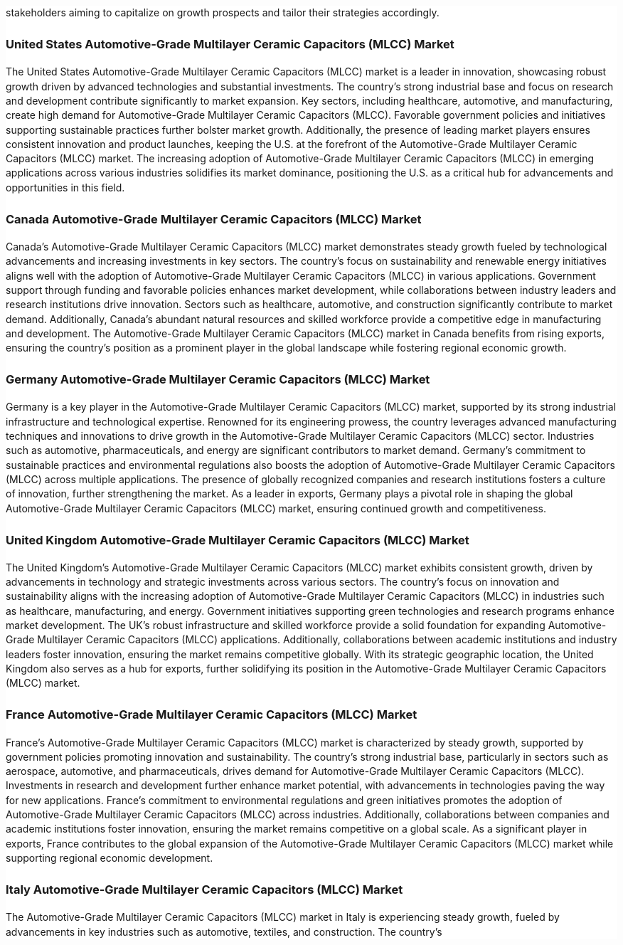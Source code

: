 stakeholders aiming to capitalize on growth prospects and tailor their strategies accordingly.</p><h3>United States Automotive-Grade Multilayer Ceramic Capacitors (MLCC) Market</h3><p>The United States Automotive-Grade Multilayer Ceramic Capacitors (MLCC) market is a leader in innovation, showcasing robust growth driven by advanced technologies and substantial investments. The country&rsquo;s strong industrial base and focus on research and development contribute significantly to market expansion. Key sectors, including healthcare, automotive, and manufacturing, create high demand for Automotive-Grade Multilayer Ceramic Capacitors (MLCC). Favorable government policies and initiatives supporting sustainable practices further bolster market growth. Additionally, the presence of leading market players ensures consistent innovation and product launches, keeping the U.S. at the forefront of the Automotive-Grade Multilayer Ceramic Capacitors (MLCC) market. The increasing adoption of Automotive-Grade Multilayer Ceramic Capacitors (MLCC) in emerging applications across various industries solidifies its market dominance, positioning the U.S. as a critical hub for advancements and opportunities in this field.</p><h3>Canada Automotive-Grade Multilayer Ceramic Capacitors (MLCC) Market</h3><p>Canada&rsquo;s Automotive-Grade Multilayer Ceramic Capacitors (MLCC) market demonstrates steady growth fueled by technological advancements and increasing investments in key sectors. The country&rsquo;s focus on sustainability and renewable energy initiatives aligns well with the adoption of Automotive-Grade Multilayer Ceramic Capacitors (MLCC) in various applications. Government support through funding and favorable policies enhances market development, while collaborations between industry leaders and research institutions drive innovation. Sectors such as healthcare, automotive, and construction significantly contribute to market demand. Additionally, Canada&rsquo;s abundant natural resources and skilled workforce provide a competitive edge in manufacturing and development. The Automotive-Grade Multilayer Ceramic Capacitors (MLCC) market in Canada benefits from rising exports, ensuring the country&rsquo;s position as a prominent player in the global landscape while fostering regional economic growth.</p><h3>Germany Automotive-Grade Multilayer Ceramic Capacitors (MLCC) Market</h3><p>Germany is a key player in the Automotive-Grade Multilayer Ceramic Capacitors (MLCC) market, supported by its strong industrial infrastructure and technological expertise. Renowned for its engineering prowess, the country leverages advanced manufacturing techniques and innovations to drive growth in the Automotive-Grade Multilayer Ceramic Capacitors (MLCC) sector. Industries such as automotive, pharmaceuticals, and energy are significant contributors to market demand. Germany&rsquo;s commitment to sustainable practices and environmental regulations also boosts the adoption of Automotive-Grade Multilayer Ceramic Capacitors (MLCC) across multiple applications. The presence of globally recognized companies and research institutions fosters a culture of innovation, further strengthening the market. As a leader in exports, Germany plays a pivotal role in shaping the global Automotive-Grade Multilayer Ceramic Capacitors (MLCC) market, ensuring continued growth and competitiveness.</p><h3>United Kingdom Automotive-Grade Multilayer Ceramic Capacitors (MLCC) Market</h3><p>The United Kingdom&rsquo;s Automotive-Grade Multilayer Ceramic Capacitors (MLCC) market exhibits consistent growth, driven by advancements in technology and strategic investments across various sectors. The country&rsquo;s focus on innovation and sustainability aligns with the increasing adoption of Automotive-Grade Multilayer Ceramic Capacitors (MLCC) in industries such as healthcare, manufacturing, and energy. Government initiatives supporting green technologies and research programs enhance market development. The UK&rsquo;s robust infrastructure and skilled workforce provide a solid foundation for expanding Automotive-Grade Multilayer Ceramic Capacitors (MLCC) applications. Additionally, collaborations between academic institutions and industry leaders foster innovation, ensuring the market remains competitive globally. With its strategic geographic location, the United Kingdom also serves as a hub for exports, further solidifying its position in the Automotive-Grade Multilayer Ceramic Capacitors (MLCC) market.</p><h3>France Automotive-Grade Multilayer Ceramic Capacitors (MLCC) Market</h3><p>France&rsquo;s Automotive-Grade Multilayer Ceramic Capacitors (MLCC) market is characterized by steady growth, supported by government policies promoting innovation and sustainability. The country&rsquo;s strong industrial base, particularly in sectors such as aerospace, automotive, and pharmaceuticals, drives demand for Automotive-Grade Multilayer Ceramic Capacitors (MLCC). Investments in research and development further enhance market potential, with advancements in technologies paving the way for new applications. France&rsquo;s commitment to environmental regulations and green initiatives promotes the adoption of Automotive-Grade Multilayer Ceramic Capacitors (MLCC) across industries. Additionally, collaborations between companies and academic institutions foster innovation, ensuring the market remains competitive on a global scale. As a significant player in exports, France contributes to the global expansion of the Automotive-Grade Multilayer Ceramic Capacitors (MLCC) market while supporting regional economic development.</p><h3>Italy Automotive-Grade Multilayer Ceramic Capacitors (MLCC) Market</h3><p>The Automotive-Grade Multilayer Ceramic Capacitors (MLCC) market in Italy is experiencing steady growth, fueled by advancements in key industries such as automotive, textiles, and construction. The country&rsquo;s
